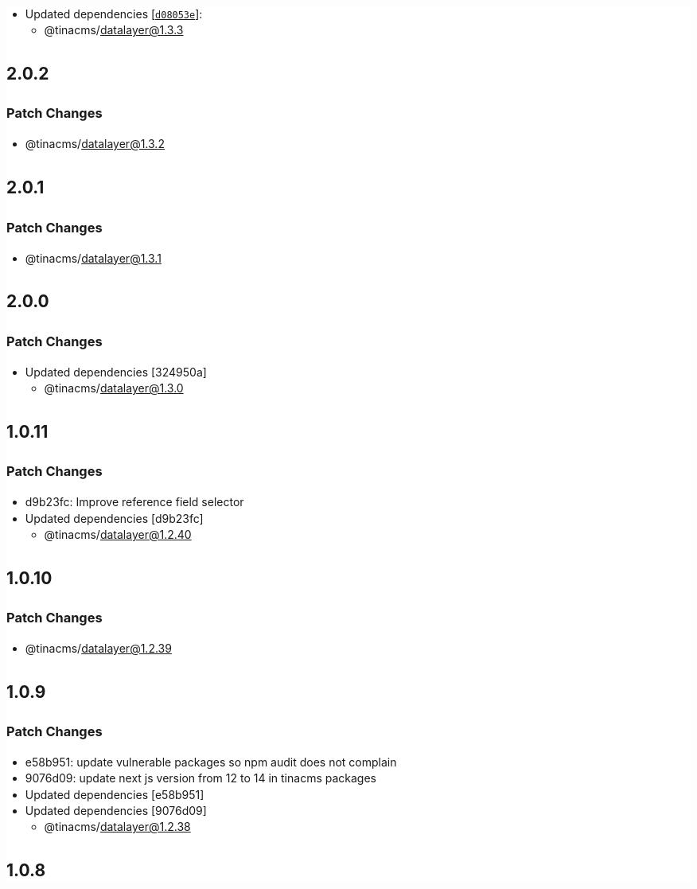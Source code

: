 - Updated dependencies [[`d08053e`](https://github.com/tinacms/tinacms/commit/d08053e758b6910afa8ab8952a40984921cccbc4)]:
  - @tinacms/datalayer@1.3.3

## 2.0.2

### Patch Changes

- @tinacms/datalayer@1.3.2

## 2.0.1

### Patch Changes

- @tinacms/datalayer@1.3.1

## 2.0.0

### Patch Changes

- Updated dependencies [324950a]
  - @tinacms/datalayer@1.3.0

## 1.0.11

### Patch Changes

- d9b23fc: Improve reference field selector
- Updated dependencies [d9b23fc]
  - @tinacms/datalayer@1.2.40

## 1.0.10

### Patch Changes

- @tinacms/datalayer@1.2.39

## 1.0.9

### Patch Changes

- e58b951: update vulnerable packages so npm audit does not complain
- 9076d09: update next js version from 12 to 14 in tinacms packages
- Updated dependencies [e58b951]
- Updated dependencies [9076d09]
  - @tinacms/datalayer@1.2.38

## 1.0.8
